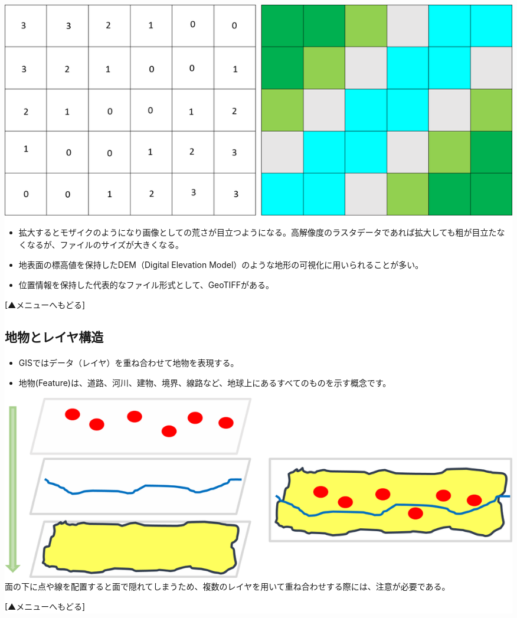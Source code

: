 ![raster](pic/pic1-2.png)

- 拡大するとモザイクのようになり画像としての荒さが目立つようになる。高解像度のラスタデータであれば拡大しても粗が目立たなくなるが、ファイルのサイズが大きくなる。

- 地表面の標高値を保持したDEM（Digital Elevation Model）のような地形の可視化に用いられることが多い。

- 位置情報を保持した代表的なファイル形式として、GeoTIFFがある。

[▲メニューへもどる]

## 地物とレイヤ構造

- GISではデータ（レイヤ）を重ね合わせて地物を表現する。

- 地物(Feature)は、道路、河川、建物、境界、線路など、地球上にあるすべてのものを示す概念です。

![feature](pic/pic1-3.png)
面の下に点や線を配置すると面で隠れてしまうため、複数のレイヤを用いて重ね合わせする際には、注意が必要である。

[▲メニューへもどる]
